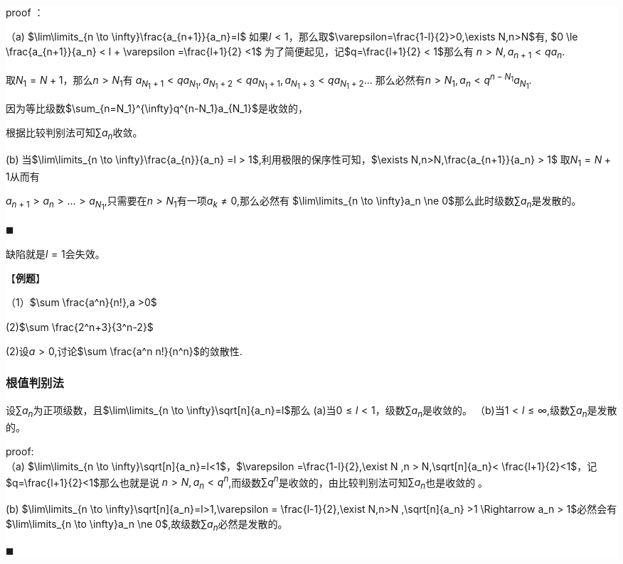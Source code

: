 proof ：  

（a)
$\lim\limits_{n \to \infty}\frac{a_{n+1}}{a_n}=l$
如果$l <1$，那么取$\varepsilon=\frac{1-l}{2}>0,\exists N,n>N$有,
$0 \le \frac{a_{n+1}}{a_n} < l + \varepsilon =\frac{l+1}{2} <1$
为了简便起见，记$q=\frac{l+1}{2} < 1$那么有
$n>N,a_{n+1} < q a_n$.


取$N_1 =N+1$，那么$n > N_1$有
$a_{N_1 +1} < q a_{N_1},a_{N_1 +2} < q a_{N_1 +1},a_{N_1 +3} < q a_{N_1+2}...$
那么必然有$n > N_1,a_n < q^{n-N_1}a_{N_1}$.

因为等比级数$\sum_{n=N_1}^{\infty}q^{n-N_1}a_{N_1}$是收敛的，

根据比较判别法可知$\sum a_n$收敛。


(b)
当$\lim\limits_{n \to \infty}\frac{a_{n}}{a_n} =l > 1$,利用极限的保序性可知，$\exists N,n>N,\frac{a_{n+1}}{a_n} > 1$
取$N_1 = N +1$从而有

$a_{n+1} > a_n > ...> a_{N_1}$,只需要在$n >N_1$有一项$a_k \ne 0$,那么必然有
$\lim\limits_{n \to \infty}a_n \ne 0$那么此时级数$\sum a_n$是发散的。

$\blacksquare$

缺陷就是$l=1$会失效。


【**例题**】

（1）$\sum \frac{a^n}{n!},a >0$ 

(2)$\sum \frac{2^n+3}{3^n-2}$ 

(2)设$a >0$,讨论$\sum \frac{a^n n!}{n^n}$的敛散性.


### **根值判别法**
设$\sum a_n$为正项级数，且$\lim\limits_{n \to \infty}\sqrt[n]{a_n}=l$那么
(a)当$0 \le l <1$，级数$\sum a_n$是收敛的。
（b)当$1 < l \le \infty$,级数$\sum a_n$是发散的。  

proof:  
（a)
$\lim\limits_{n \to \infty}\sqrt[n]{a_n}=l<1$，$\varepsilon =\frac{1-l}{2},\exist N ,n > N,\sqrt[n]{a_n}< \frac{l+1}{2}<1$，记$q=\frac{l+1}{2}<1$那么也就是说
$n >N,a_n < q^n$,而级数$\sum q^n$是收敛的，由比较判别法可知$\sum a_n$也是收敛的
。

(b)
$\lim\limits_{n \to \infty}\sqrt[n]{a_n}=l>1,\varepsilon = \frac{l-1}{2},\exist N,n>N ,\sqrt[n]{a_n} >1 \Rightarrow a_n > 1$必然会有$\lim\limits_{n \to \infty}a_n \ne 0$,故级数$\sum a_n$必然是发散的。

$\blacksquare$


